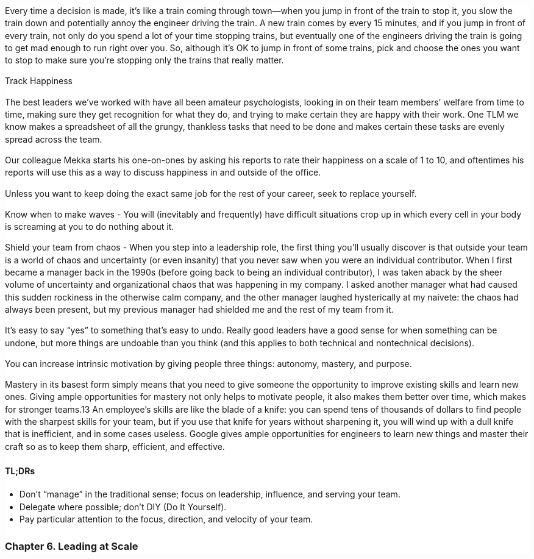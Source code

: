Every time a decision is made, it’s like a train coming through town—when you jump in front of the train to stop it, you slow the train down and potentially annoy the engineer driving the train. A new train comes by every 15 minutes, and if you jump in front of every train, not only do you spend a lot of your time stopping trains, but eventually one of the engineers driving the train is going to get mad enough to run right over you. So, although it’s OK to jump in front of some trains, pick and choose the ones you want to stop to make sure you’re stopping only the trains that really matter.

Track Happiness

The best leaders we’ve worked with have all been amateur psychologists, looking in on their team members’ welfare from time to time, making sure they get recognition for what they do, and trying to make certain they are happy with their work. One TLM we know makes a spreadsheet of all the grungy, thankless tasks that need to be done and makes certain these tasks are evenly spread across the team.

Our colleague Mekka starts his one-on-ones by asking his reports to rate their happiness on a scale of 1 to 10, and oftentimes his reports will use this as a way to discuss happiness in and outside of the office.

Unless you want to keep doing the exact same job for the rest of your career, seek to replace yourself.

Know when to make waves - You will (inevitably and frequently) have difficult situations crop up in which every cell in your body is screaming at you to do nothing about it.

Shield your team from chaos - When you step into a leadership role, the first thing you’ll usually discover is that outside your team is a world of chaos and uncertainty (or even insanity) that you never saw when you were an individual contributor. When I first became a manager back in the 1990s (before going back to being an individual contributor), I was taken aback by the sheer volume of uncertainty and organizational chaos that was happening in my company. I asked another manager what had caused this sudden rockiness in the otherwise calm company, and the other manager laughed hysterically at my naivete: the chaos had always been present, but my previous manager had shielded me and the rest of my team from it.

It’s easy to say “yes” to something that’s easy to undo. Really good leaders have a good sense for when something can be undone, but more things are undoable than you think (and this applies to both technical and nontechnical decisions).

You can increase intrinsic motivation by giving people three things: autonomy, mastery, and purpose.

Mastery in its basest form simply means that you need to give someone the opportunity to improve existing skills and learn new ones. Giving ample opportunities for mastery not only helps to motivate people, it also makes them better over time, which makes for stronger teams.13 An employee’s skills are like the blade of a knife: you can spend tens of thousands of dollars to find people with the sharpest skills for your team, but if you use that knife for years without sharpening it, you will wind up with a dull knife that is inefficient, and in some cases useless. Google gives ample opportunities for engineers to learn new things and master their craft so as to keep them sharp, efficient, and effective.

#### TL;DRs

-   Don’t “manage” in the traditional sense; focus on leadership, influence, and serving your team.
-   Delegate where possible; don’t DIY (Do It Yourself).
-   Pay particular attention to the focus, direction, and velocity of your team.

### Chapter 6. Leading at Scale
